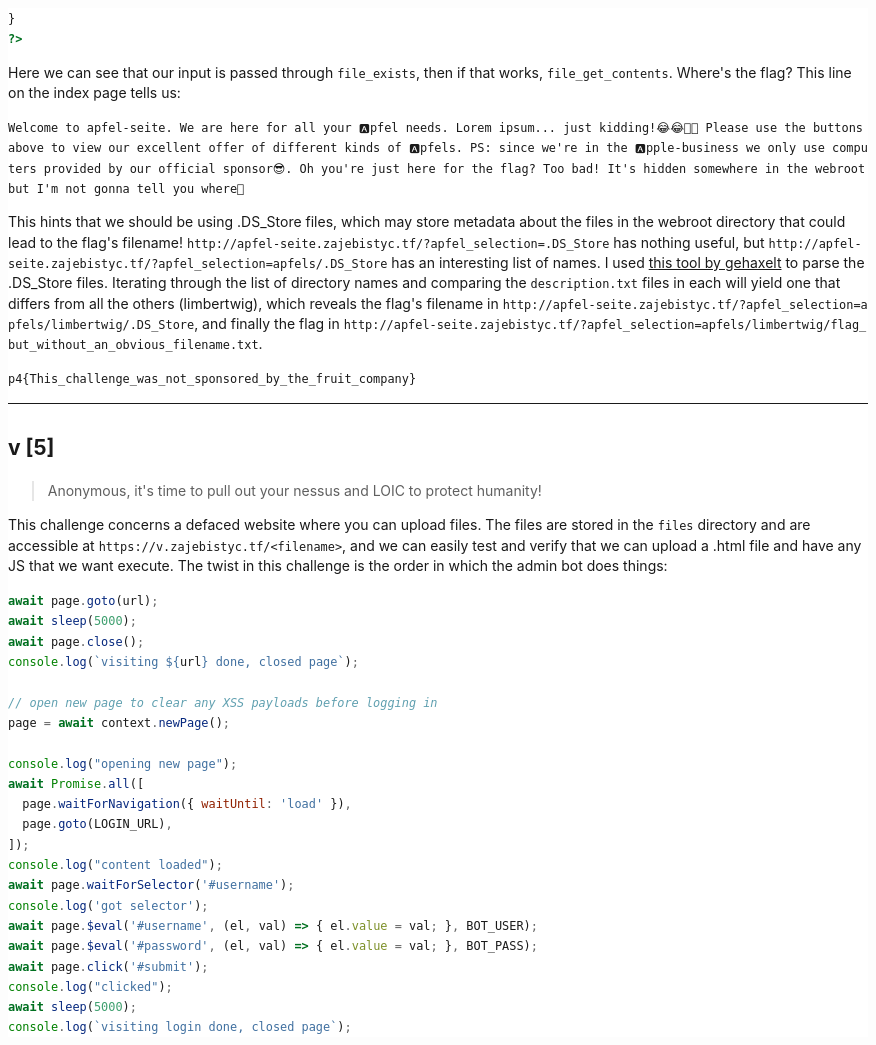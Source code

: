```php
}
?>
```

Here we can see that our input is passed through `file_exists`, then if that works, `file_get_contents`. Where's the flag? This line on the index page tells us:

```Welcome to apfel-seite. We are here for all your 🅰️pfel needs. Lorem ipsum... just kidding!😂😂🤣🤣 Please use the buttons above to view our excellent offer of different kinds of 🅰️pfels. PS: since we're in the 🅰️pple-business we only use computers provided by our official sponsor😎. Oh you're just here for the flag? Too bad! It's hidden somewhere in the webroot but I'm not gonna tell you where🤣```

This hints that we should be using .DS_Store files, which may store metadata about the files in the webroot directory that could lead to the flag's filename! `http://apfel-seite.zajebistyc.tf/?apfel_selection=.DS_Store` has nothing useful, but `http://apfel-seite.zajebistyc.tf/?apfel_selection=apfels/.DS_Store` has an interesting list of names. I used [this tool by gehaxelt](https://github.com/gehaxelt/Python-dsstore) to parse the .DS_Store files. Iterating through the list of directory names and comparing the `description.txt` files in each will yield one that differs from all the others (limbertwig), which reveals the flag's filename in `http://apfel-seite.zajebistyc.tf/?apfel_selection=apfels/limbertwig/.DS_Store`, and finally the flag in `http://apfel-seite.zajebistyc.tf/?apfel_selection=apfels/limbertwig/flag_but_without_an_obvious_filename.txt`.

`p4{This_challenge_was_not_sponsored_by_the_fruit_company}`

---

## v [5]

> Anonymous, it's time to pull out your nessus and LOIC to protect humanity!

This challenge concerns a defaced website where you can upload files. The files are stored in the `files` directory and are accessible at `https://v.zajebistyc.tf/<filename>`, and we can easily test and verify that we can upload a .html file and have any JS that we want execute. The twist in this challenge is the order in which the admin bot does things:

```js
await page.goto(url);
await sleep(5000);
await page.close();
console.log(`visiting ${url} done, closed page`);

// open new page to clear any XSS payloads before logging in
page = await context.newPage();

console.log("opening new page");
await Promise.all([
  page.waitForNavigation({ waitUntil: 'load' }),
  page.goto(LOGIN_URL),
]);
console.log("content loaded");
await page.waitForSelector('#username');
console.log('got selector');
await page.$eval('#username', (el, val) => { el.value = val; }, BOT_USER);
await page.$eval('#password', (el, val) => { el.value = val; }, BOT_PASS);
await page.click('#submit');
console.log("clicked");
await sleep(5000);
console.log(`visiting login done, closed page`);
```
